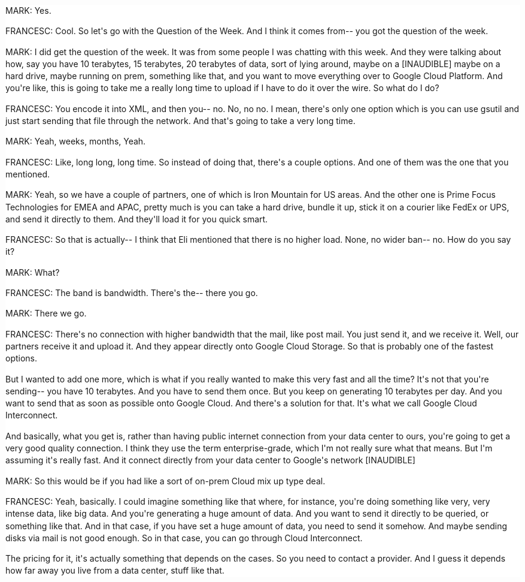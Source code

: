 MARK: Yes. 

FRANCESC: Cool. So let's go with the Question of the Week. And I think it comes from-- you got the question of the week. 

MARK: I did get the question of the week. It was from some people I was chatting with this week. And they were talking about how, say you have 10 terabytes, 15 terabytes, 20 terabytes of data, sort of lying around, maybe on a [INAUDIBLE] maybe on a hard drive, maybe running on prem, something like that, and you want to move everything over to Google Cloud Platform. And you're like, this is going to take me a really long time to upload if I have to do it over the wire. So what do I do? 

FRANCESC: You encode it into XML, and then you-- no. No, no no. I mean, there's only one option which is you can use gsutil and just start sending that file through the network. And that's going to take a very long time. 

MARK: Yeah, weeks, months, Yeah. 

FRANCESC: Like, long long, long time. So instead of doing that, there's a couple options. And one of them was the one that you mentioned. 

MARK: Yeah, so we have a couple of partners, one of which is Iron Mountain for US areas. And the other one is Prime Focus Technologies for EMEA and APAC, pretty much is you can take a hard drive, bundle it up, stick it on a courier like FedEx or UPS, and send it directly to them. And they'll load it for you quick smart. 

FRANCESC: So that is actually-- I think that Eli mentioned that there is no higher load. None, no wider ban-- no. How do you say it? 

MARK: What? 

FRANCESC: The band is bandwidth. There's the-- there you go. 

MARK: There we go. 

FRANCESC: There's no connection with higher bandwidth that the mail, like post mail. You just send it, and we receive it. Well, our partners receive it and upload it. And they appear directly onto Google Cloud Storage. So that is probably one of the fastest options. 

But I wanted to add one more, which is what if you really wanted to make this very fast and all the time? It's not that you're sending-- you have 10 terabytes. And you have to send them once. But you keep on generating 10 terabytes per day. And you want to send that as soon as possible onto Google Cloud. And there's a solution for that. It's what we call Google Cloud Interconnect. 

And basically, what you get is, rather than having public internet connection from your data center to ours, you're going to get a very good quality connection. I think they use the term enterprise-grade, which I'm not really sure what that means. But I'm assuming it's really fast. And it connect directly from your data center to Google's network [INAUDIBLE] 

MARK: So this would be if you had like a sort of on-prem Cloud mix up type deal. 

FRANCESC: Yeah, basically. I could imagine something like that where, for instance, you're doing something like very, very intense data, like big data. And you're generating a huge amount of data. And you want to send it directly to be queried, or something like that. And in that case, if you have set a huge amount of data, you need to send it somehow. And maybe sending disks via mail is not good enough. So in that case, you can go through Cloud Interconnect. 

The pricing for it, it's actually something that depends on the cases. So you need to contact a provider. And I guess it depends how far away you live from a data center, stuff like that. 
